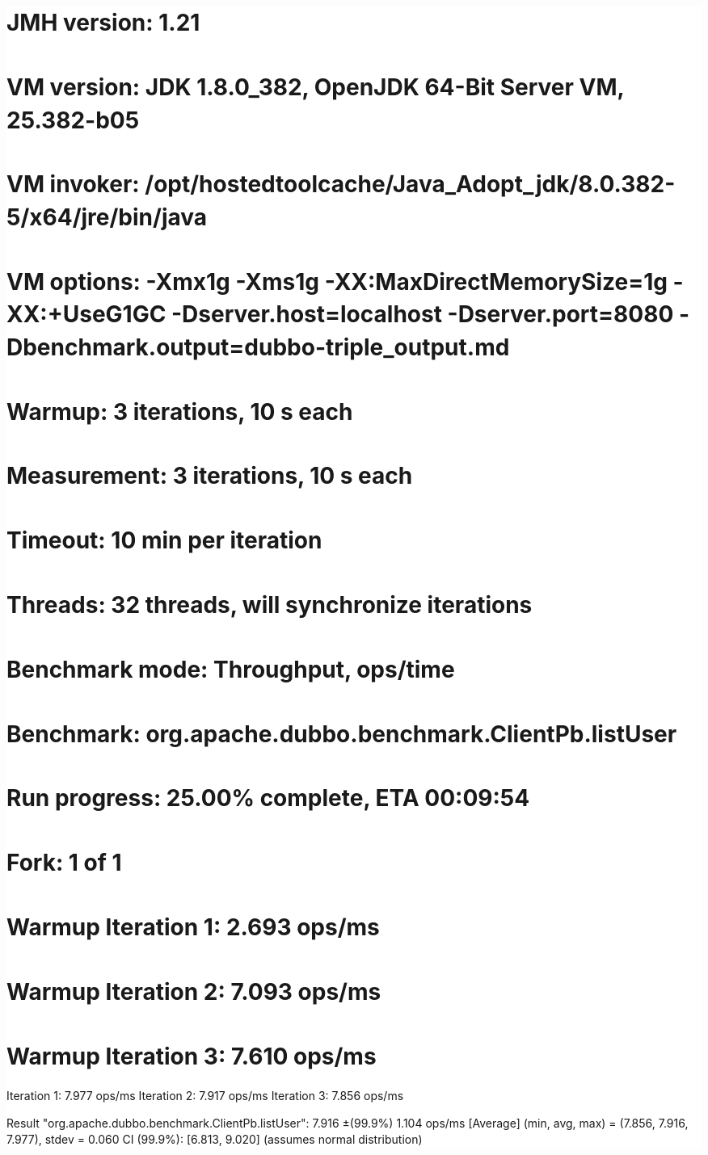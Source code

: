 
# JMH version: 1.21
# VM version: JDK 1.8.0_382, OpenJDK 64-Bit Server VM, 25.382-b05
# VM invoker: /opt/hostedtoolcache/Java_Adopt_jdk/8.0.382-5/x64/jre/bin/java
# VM options: -Xmx1g -Xms1g -XX:MaxDirectMemorySize=1g -XX:+UseG1GC -Dserver.host=localhost -Dserver.port=8080 -Dbenchmark.output=dubbo-triple_output.md
# Warmup: 3 iterations, 10 s each
# Measurement: 3 iterations, 10 s each
# Timeout: 10 min per iteration
# Threads: 32 threads, will synchronize iterations
# Benchmark mode: Throughput, ops/time
# Benchmark: org.apache.dubbo.benchmark.ClientPb.listUser

# Run progress: 25.00% complete, ETA 00:09:54
# Fork: 1 of 1
# Warmup Iteration   1: 2.693 ops/ms
# Warmup Iteration   2: 7.093 ops/ms
# Warmup Iteration   3: 7.610 ops/ms
Iteration   1: 7.977 ops/ms
Iteration   2: 7.917 ops/ms
Iteration   3: 7.856 ops/ms


Result "org.apache.dubbo.benchmark.ClientPb.listUser":
  7.916 ±(99.9%) 1.104 ops/ms [Average]
  (min, avg, max) = (7.856, 7.916, 7.977), stdev = 0.060
  CI (99.9%): [6.813, 9.020] (assumes normal distribution)
